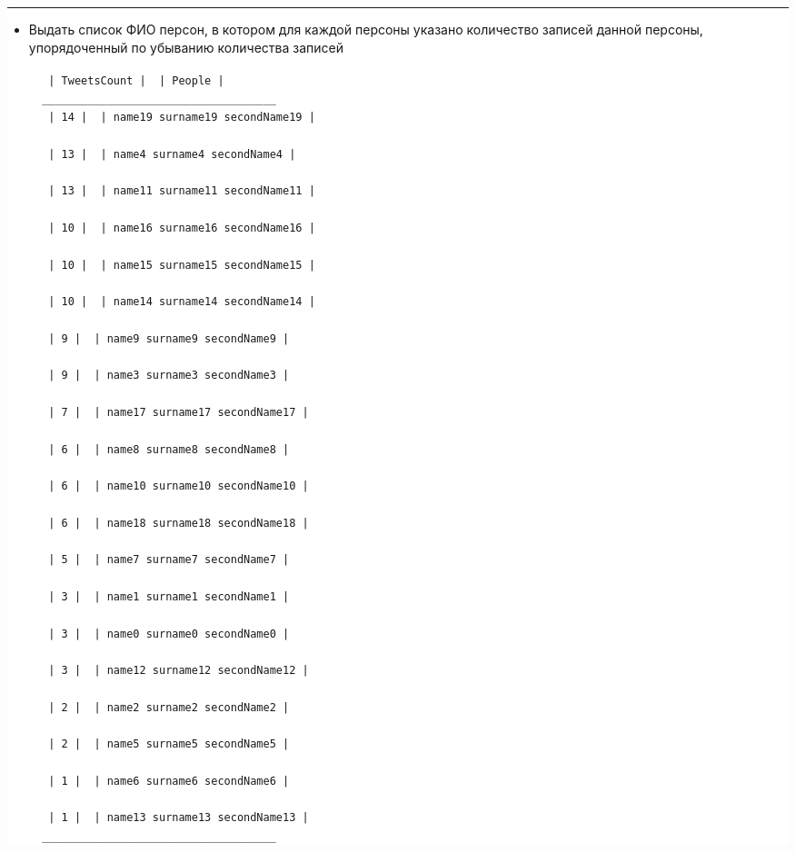 ----------


* Выдать список ФИО персон, в котором для каждой персоны указано количество записей данной персоны, упорядоченный по убыванию количества записей

     	 | TweetsCount |  | People | 
        ____________________________________
         | 14 |  | name19 surname19 secondName19 | 

         | 13 |  | name4 surname4 secondName4 | 

         | 13 |  | name11 surname11 secondName11 | 

         | 10 |  | name16 surname16 secondName16 | 

         | 10 |  | name15 surname15 secondName15 | 

         | 10 |  | name14 surname14 secondName14 | 

         | 9 |  | name9 surname9 secondName9 | 

         | 9 |  | name3 surname3 secondName3 | 

         | 7 |  | name17 surname17 secondName17 | 

         | 6 |  | name8 surname8 secondName8 | 

         | 6 |  | name10 surname10 secondName10 | 

         | 6 |  | name18 surname18 secondName18 | 

         | 5 |  | name7 surname7 secondName7 | 

         | 3 |  | name1 surname1 secondName1 | 

         | 3 |  | name0 surname0 secondName0 | 

         | 3 |  | name12 surname12 secondName12 | 

         | 2 |  | name2 surname2 secondName2 | 

         | 2 |  | name5 surname5 secondName5 | 

         | 1 |  | name6 surname6 secondName6 | 

         | 1 |  | name13 surname13 secondName13 | 
        ____________________________________
